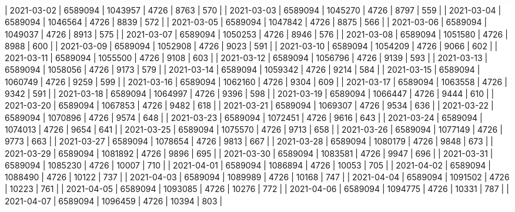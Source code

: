 | 2021-03-02 | 6589094 | 1043957 | 4726 | 8763 | 570 |
| 2021-03-03 | 6589094 | 1045270 | 4726 | 8797 | 559 |
| 2021-03-04 | 6589094 | 1046564 | 4726 | 8839 | 572 |
| 2021-03-05 | 6589094 | 1047842 | 4726 | 8875 | 566 |
| 2021-03-06 | 6589094 | 1049037 | 4726 | 8913 | 575 |
| 2021-03-07 | 6589094 | 1050253 | 4726 | 8946 | 576 |
| 2021-03-08 | 6589094 | 1051580 | 4726 | 8988 | 600 |
| 2021-03-09 | 6589094 | 1052908 | 4726 | 9023 | 591 |
| 2021-03-10 | 6589094 | 1054209 | 4726 | 9066 | 602 |
| 2021-03-11 | 6589094 | 1055500 | 4726 | 9108 | 603 |
| 2021-03-12 | 6589094 | 1056796 | 4726 | 9139 | 593 |
| 2021-03-13 | 6589094 | 1058056 | 4726 | 9173 | 579 |
| 2021-03-14 | 6589094 | 1059342 | 4726 | 9214 | 584 |
| 2021-03-15 | 6589094 | 1060749 | 4726 | 9259 | 599 |
| 2021-03-16 | 6589094 | 1062160 | 4726 | 9304 | 609 |
| 2021-03-17 | 6589094 | 1063558 | 4726 | 9342 | 591 |
| 2021-03-18 | 6589094 | 1064997 | 4726 | 9396 | 598 |
| 2021-03-19 | 6589094 | 1066447 | 4726 | 9444 | 610 |
| 2021-03-20 | 6589094 | 1067853 | 4726 | 9482 | 618 |
| 2021-03-21 | 6589094 | 1069307 | 4726 | 9534 | 636 |
| 2021-03-22 | 6589094 | 1070896 | 4726 | 9574 | 648 |
| 2021-03-23 | 6589094 | 1072451 | 4726 | 9616 | 643 |
| 2021-03-24 | 6589094 | 1074013 | 4726 | 9654 | 641 |
| 2021-03-25 | 6589094 | 1075570 | 4726 | 9713 | 658 |
| 2021-03-26 | 6589094 | 1077149 | 4726 | 9773 | 663 |
| 2021-03-27 | 6589094 | 1078654 | 4726 | 9813 | 667 |
| 2021-03-28 | 6589094 | 1080179 | 4726 | 9848 | 673 |
| 2021-03-29 | 6589094 | 1081892 | 4726 | 9896 | 695 |
| 2021-03-30 | 6589094 | 1083581 | 4726 | 9947 | 696 |
| 2021-03-31 | 6589094 | 1085230 | 4726 | 10007 | 710 |
| 2021-04-01 | 6589094 | 1086894 | 4726 | 10053 | 705 |
| 2021-04-02 | 6589094 | 1088490 | 4726 | 10122 | 737 |
| 2021-04-03 | 6589094 | 1089989 | 4726 | 10168 | 747 |
| 2021-04-04 | 6589094 | 1091502 | 4726 | 10223 | 761 |
| 2021-04-05 | 6589094 | 1093085 | 4726 | 10276 | 772 |
| 2021-04-06 | 6589094 | 1094775 | 4726 | 10331 | 787 |
| 2021-04-07 | 6589094 | 1096459 | 4726 | 10394 | 803 |